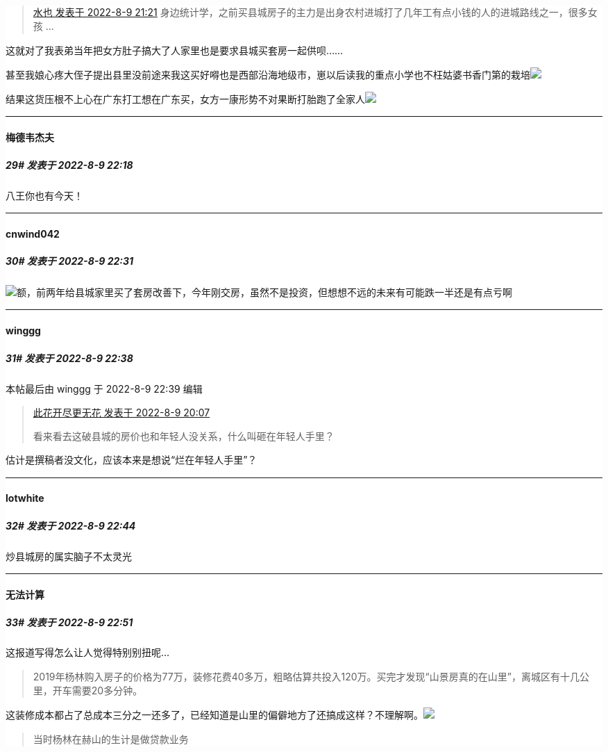 <blockquote><a href="httphttps://bbs.saraba1st.com/2b/forum.php?mod=redirect&amp;goto=findpost&amp;pid=56995967&amp;ptid=2086040" target="_blank">水也 发表于 2022-8-9 21:21</a>
身边统计学，之前买县城房子的主力是出身农村进城打了几年工有点小钱的人的进城路线之一，很多女孩 ...</blockquote>
这就对了我表弟当年把女方肚子搞大了人家里也是要求县城买套房一起供呗……

甚至我娘心疼大侄子提出县里没前途来我这买好嘚也是西部沿海地级市，崽以后读我的重点小学也不枉姑婆书香门第的栽培<img src="https://static.saraba1st.com/image/smiley/face2017/071.png" referrerpolicy="no-referrer">

结果这货压根不上心在广东打工想在广东买，女方一康形势不对果断打胎跑了全家人<img src="https://static.saraba1st.com/image/smiley/face2017/209.gif" referrerpolicy="no-referrer">

*****

####  梅德韦杰夫  
##### 29#       发表于 2022-8-9 22:18

八王你也有今天！

*****

####  cnwind042  
##### 30#       发表于 2022-8-9 22:31

<img src="https://static.saraba1st.com/image/smiley/face2017/009.gif" referrerpolicy="no-referrer">额，前两年给县城家里买了套房改善下，今年刚交房，虽然不是投资，但想想不远的未来有可能跌一半还是有点亏啊



*****

####  winggg  
##### 31#       发表于 2022-8-9 22:38

 本帖最后由 winggg 于 2022-8-9 22:39 编辑 
<blockquote><a href="httphttps://bbs.saraba1st.com/2b/forum.php?mod=redirect&amp;goto=findpost&amp;pid=56995042&amp;ptid=2086040" target="_blank">此花开尽更无花 发表于 2022-8-9 20:07</a>

看来看去这破县城的房价也和年轻人没关系，什么叫砸在年轻人手里？</blockquote>
估计是撰稿者没文化，应该本来是想说“烂在年轻人手里”？

*****

####  lotwhite  
##### 32#       发表于 2022-8-9 22:44

炒县城房的属实脑子不太灵光

*****

####  无法计算  
##### 33#       发表于 2022-8-9 22:51

这报道写得怎么让人觉得特别别扭呢…
 <blockquote>2019年杨林购入房子的价格为77万，装修花费40多万，粗略估算共投入120万。买完才发现“山景房真的在山里”，离城区有十几公里，开车需要20多分钟。</blockquote>

这装修成本都占了总成本三分之一还多了，已经知道是山里的偏僻地方了还搞成这样？不理解啊。<img src="https://static.saraba1st.com/image/smiley/face2017/067.png" referrerpolicy="no-referrer">
 <blockquote>当时杨林在赫山的生计是做贷款业务</blockquote>
